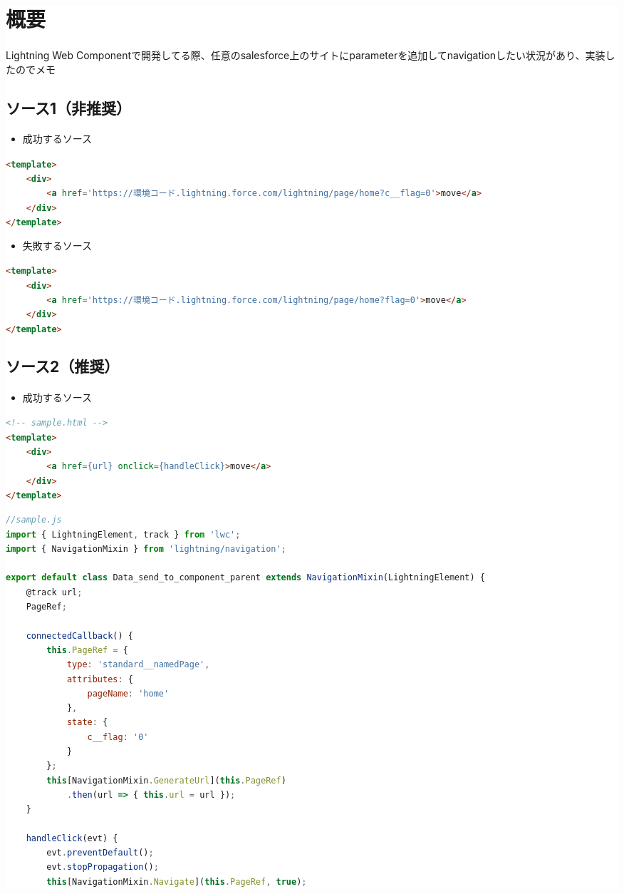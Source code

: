 # 概要

Lightning Web Componentで開発してる際、任意のsalesforce上のサイトにparameterを追加してnavigationしたい状況があり、実装したのでメモ

## ソース1（非推奨）

- 成功するソース

```html
<template>
    <div>
        <a href='https://環境コード.lightning.force.com/lightning/page/home?c__flag=0'>move</a>
    </div>
</template>
```

- 失敗するソース

```html
<template>
    <div>
        <a href='https://環境コード.lightning.force.com/lightning/page/home?flag=0'>move</a>
    </div>
</template>
```

## ソース2（推奨）

- 成功するソース

```html
<!-- sample.html -->
<template>
    <div>
        <a href={url} onclick={handleClick}>move</a>
    </div>
</template>
```

```js
//sample.js
import { LightningElement, track } from 'lwc';
import { NavigationMixin } from 'lightning/navigation';

export default class Data_send_to_component_parent extends NavigationMixin(LightningElement) {
    @track url;
    PageRef;

    connectedCallback() {
        this.PageRef = {
            type: 'standard__namedPage',
            attributes: {
                pageName: 'home'
            },
            state: {
                c__flag: '0'
            }
        };
        this[NavigationMixin.GenerateUrl](this.PageRef)
            .then(url => { this.url = url });
    }

    handleClick(evt) {
        evt.preventDefault();
        evt.stopPropagation();
        this[NavigationMixin.Navigate](this.PageRef, true);
```